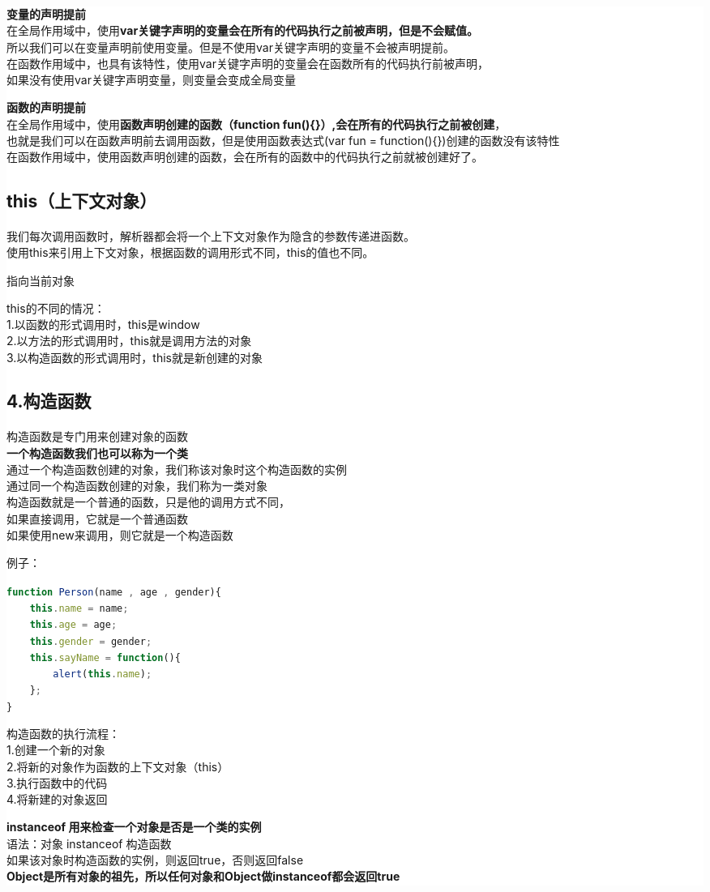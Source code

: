 **变量的声明提前**  
在全局作用域中，使用**var关键字声明的变量会在所有的代码执行之前被声明，但是不会赋值。**  
所以我们可以在变量声明前使用变量。但是不使用var关键字声明的变量不会被声明提前。  
在函数作用域中，也具有该特性，使用var关键字声明的变量会在函数所有的代码执行前被声明，  
如果没有使用var关键字声明变量，则变量会变成全局变量

**函数的声明提前**  
在全局作用域中，使用**函数声明创建的函数（function fun(){}）,会在所有的代码执行之前被创建**，  
也就是我们可以在函数声明前去调用函数，但是使用函数表达式(var fun = function(){})创建的函数没有该特性  
在函数作用域中，使用函数声明创建的函数，会在所有的函数中的代码执行之前就被创建好了。

## this（上下文对象）

我们每次调用函数时，解析器都会将一个上下文对象作为隐含的参数传递进函数。  
使用this来引用上下文对象，根据函数的调用形式不同，this的值也不同。

指向当前对象

this的不同的情况：  
1.以函数的形式调用时，this是window  
2.以方法的形式调用时，this就是调用方法的对象  
3.以构造函数的形式调用时，this就是新创建的对象

## 4.构造函数

构造函数是专门用来创建对象的函数  
**一个构造函数我们也可以称为一个类**  
通过一个构造函数创建的对象，我们称该对象时这个构造函数的实例  
通过同一个构造函数创建的对象，我们称为一类对象  
构造函数就是一个普通的函数，只是他的调用方式不同，  
如果直接调用，它就是一个普通函数  
如果使用new来调用，则它就是一个构造函数

例子：

```javascript  
function Person(name , age , gender){  
    this.name = name;  
    this.age = age;  
    this.gender = gender;  
    this.sayName = function(){  
        alert(this.name);  
    };  
}  
```



构造函数的执行流程：  
1.创建一个新的对象  
2.将新的对象作为函数的上下文对象（this）  
3.执行函数中的代码  
4.将新建的对象返回

**instanceof 用来检查一个对象是否是一个类的实例**  
语法：对象 instanceof 构造函数  
如果该对象时构造函数的实例，则返回true，否则返回false  
**Object是所有对象的祖先，所以任何对象和Object做instanceof都会返回true**
